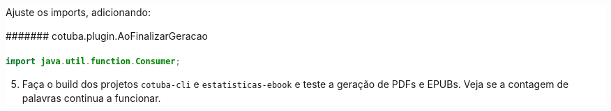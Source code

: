   Ajuste os imports, adicionando:

  ####### cotuba.plugin.AoFinalizarGeracao

  ```java
  import java.util.function.Consumer;
  ```

5. Faça o build dos projetos `cotuba-cli` e `estatisticas-ebook` e teste a geração de PDFs e EPUBs. Veja se a contagem de palavras continua a funcionar.
